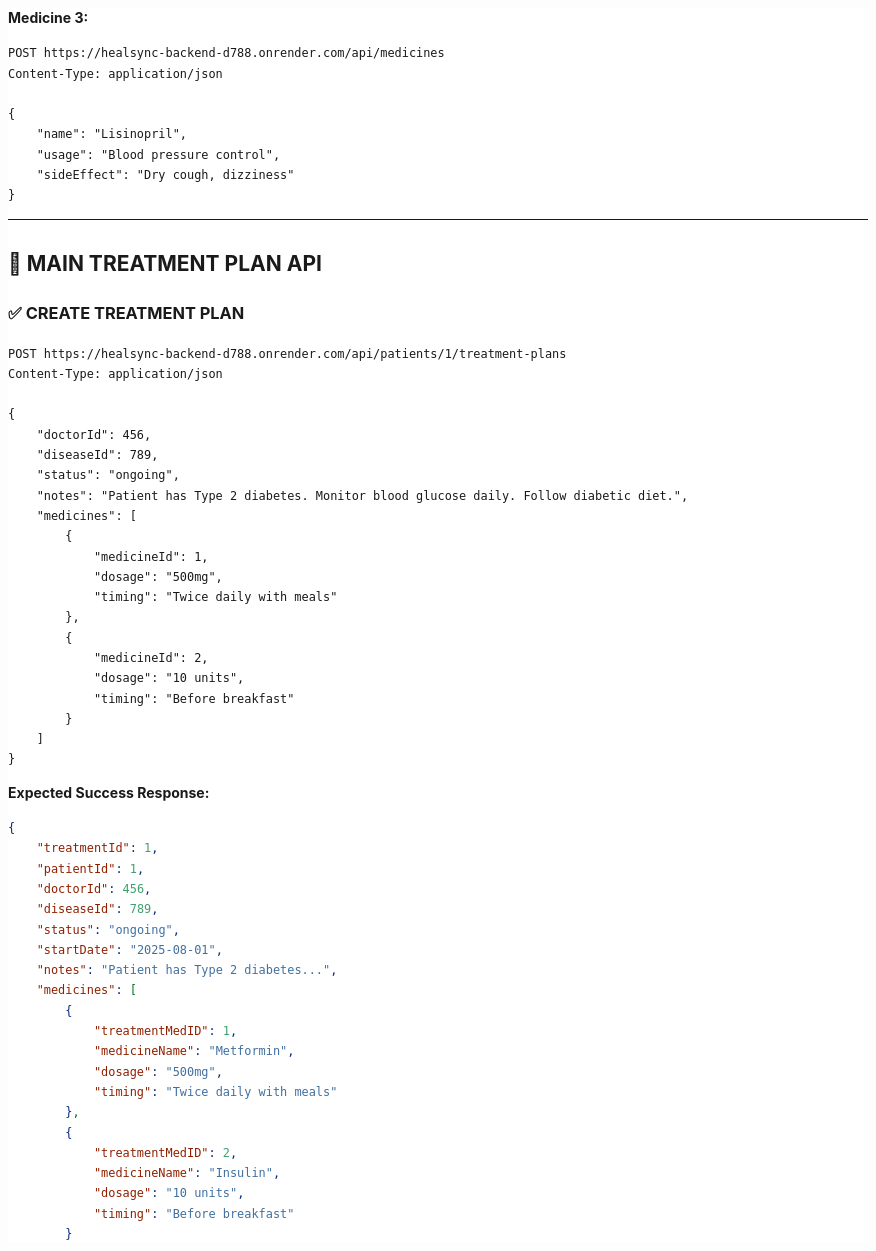 **Medicine 3:**
```
POST https://healsync-backend-d788.onrender.com/api/medicines
Content-Type: application/json

{
    "name": "Lisinopril",
    "usage": "Blood pressure control",
    "sideEffect": "Dry cough, dizziness"
}
```

---

## 🎯 MAIN TREATMENT PLAN API

### ✅ CREATE TREATMENT PLAN
```
POST https://healsync-backend-d788.onrender.com/api/patients/1/treatment-plans
Content-Type: application/json

{
    "doctorId": 456,
    "diseaseId": 789,
    "status": "ongoing",
    "notes": "Patient has Type 2 diabetes. Monitor blood glucose daily. Follow diabetic diet.",
    "medicines": [
        {
            "medicineId": 1,
            "dosage": "500mg",
            "timing": "Twice daily with meals"
        },
        {
            "medicineId": 2,
            "dosage": "10 units",
            "timing": "Before breakfast"
        }
    ]
}
```

**Expected Success Response:**
```json
{
    "treatmentId": 1,
    "patientId": 1,
    "doctorId": 456,
    "diseaseId": 789,
    "status": "ongoing",
    "startDate": "2025-08-01",
    "notes": "Patient has Type 2 diabetes...",
    "medicines": [
        {
            "treatmentMedID": 1,
            "medicineName": "Metformin",
            "dosage": "500mg",
            "timing": "Twice daily with meals"
        },
        {
            "treatmentMedID": 2,
            "medicineName": "Insulin",
            "dosage": "10 units",
            "timing": "Before breakfast"
        }
```